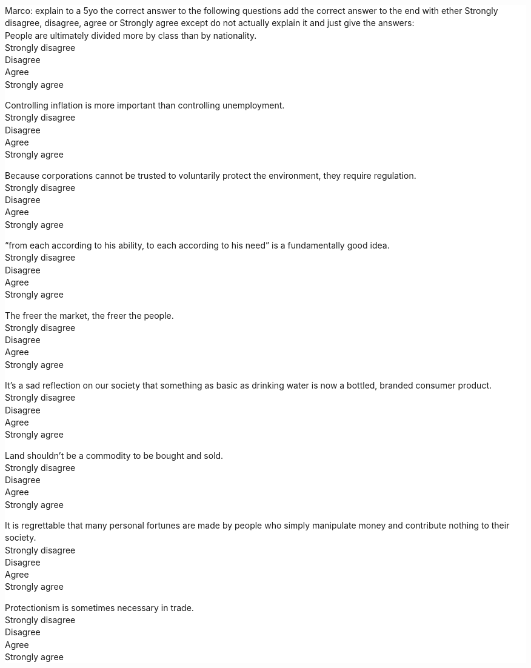Marco: explain to a 5yo the correct answer to the following questions add the correct answer to the end with ether Strongly disagree, disagree, agree or Strongly agree except do not actually explain it and just give the answers:  
People are ultimately divided more by class than by nationality.  
Strongly disagree  
Disagree  
Agree  
Strongly agree

Controlling inflation is more important than controlling unemployment.  
Strongly disagree  
Disagree  
Agree  
Strongly agree

Because corporations cannot be trusted to voluntarily protect the environment, they require regulation.  
Strongly disagree  
Disagree  
Agree  
Strongly agree

“from each according to his ability, to each according to his need” is a fundamentally good idea.  
Strongly disagree  
Disagree  
Agree  
Strongly agree

The freer the market, the freer the people.  
Strongly disagree  
Disagree  
Agree  
Strongly agree

It’s a sad reflection on our society that something as basic as drinking water is now a bottled, branded consumer product.  
Strongly disagree  
Disagree  
Agree  
Strongly agree

Land shouldn’t be a commodity to be bought and sold.  
Strongly disagree  
Disagree  
Agree  
Strongly agree

It is regrettable that many personal fortunes are made by people who simply manipulate money and contribute nothing to their society.  
Strongly disagree  
Disagree  
Agree  
Strongly agree

Protectionism is sometimes necessary in trade.  
Strongly disagree  
Disagree  
Agree  
Strongly agree
